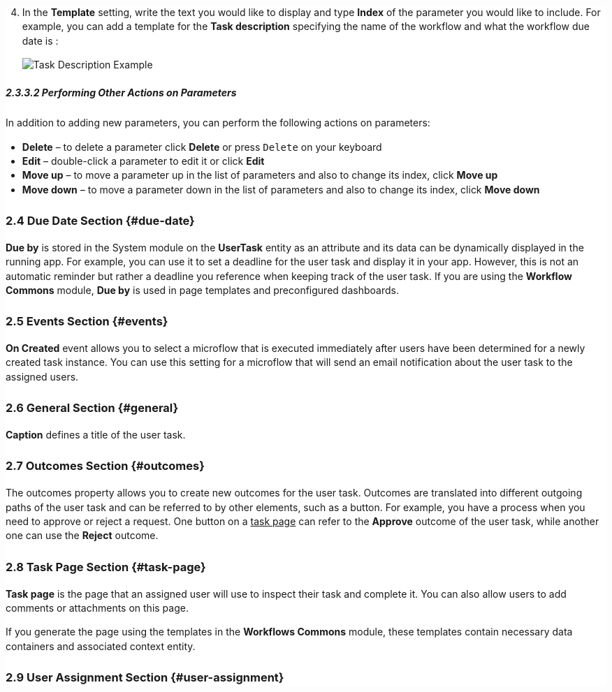 4. In the **Template** setting, write the text you would like to display and type **Index** of the parameter you would like to include. For example, you can add a template for the **Task description** specifying the name of the workflow and what the workflow due date is :

    ![Task Description Example](/attachments/refguide/modeling/application-logic/workflows/user-task/task-description-example.jpg) 


##### 2.3.3.2 Performing Other Actions on Parameters

In addition to adding new parameters, you can perform the following actions on parameters:

* **Delete** – to delete a parameter click **Delete** or press <kbd>Delete</kbd> on your keyboard
* **Edit** – double-click a parameter to edit it or click **Edit**
* **Move up** – to move a parameter up in the list of parameters and also to change its index, click **Move up**
* **Move down** – to move a parameter down in the list of parameters and also to change its index, click **Move down**

### 2.4 Due Date Section {#due-date}

**Due by** is stored in the System module on the **UserTask** entity as an attribute and its data can be dynamically displayed in the running app. For example, you can use it to set a deadline for the user task and display it in your app. However, this is not an automatic reminder but rather a deadline you reference when keeping track of the user task. If you are using the **Workflow Commons** module, **Due by** is used in page templates and preconfigured dashboards. 

### 2.5 Events Section {#events}

**On Created** event allows you to select a microflow that is executed immediately after users have been determined for a newly created task instance. You can use this setting for a microflow that will send an email notification about the user task to the assigned users.

### 2.6 General Section {#general}

**Caption** defines a title of the user task. 

### 2.7 Outcomes Section {#outcomes}

The outcomes property allows you to create new outcomes for the user task. Outcomes are translated into different outgoing paths of the user task and can be referred to by other elements, such as a button. For example, you have a process when you need to approve or reject a request. One button on a [task page](#task-page) can refer to the **Approve** outcome of the user task, while another one can use the **Reject** outcome. 

### 2.8 Task Page Section {#task-page}

**Task page** is the page that an assigned user will use to inspect their task and complete it. You can also allow users to add comments or attachments on this page. 

If you generate the page using the templates in the **Workflows Commons** module, these templates contain necessary data containers and associated context entity.

### 2.9 User Assignment Section {#user-assignment}
